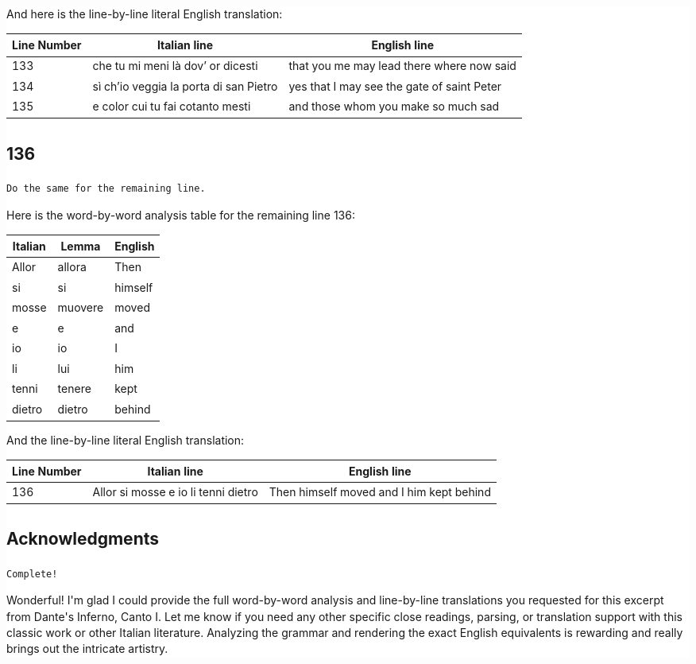 And here is the line-by-line literal English translation:

| Line Number | Italian line | English line |
|-|-|-|
| 133 | che tu mi meni là dov’ or dicesti | that you me may lead there where now said |  
| 134 | sì ch’io veggia la porta di san Pietro | yes that I may see the gate of saint Peter |
| 135 | e color cui tu fai cotanto mesti | and those whom you make so much sad |

## 136

    Do the same for the remaining line.

Here is the word-by-word analysis table for the remaining line 136:

| Italian | Lemma | English |
|-|-|-|
| Allor | allora | Then |
| si | si | himself |  
| mosse | muovere | moved |
| e | e | and |
| io | io | I |
| li | lui | him |
| tenni | tenere | kept |
| dietro | dietro | behind |

And the line-by-line literal English translation:

| Line Number | Italian line | English line |
|-|-|-|
| 136 | Allor si mosse e io li tenni dietro | Then himself moved and I him kept behind |

## Acknowledgments

    Complete!

Wonderful! I'm glad I could provide the full word-by-word analysis and line-by-line translations you requested for this excerpt from Dante's Inferno, Canto I. Let me know if you need any other specific close readings, parsing, or translation support with this classic work or other Italian literature. Analyzing the grammar and rendering the exact English equivalents is rewarding and really brings out the intricate artistry.
